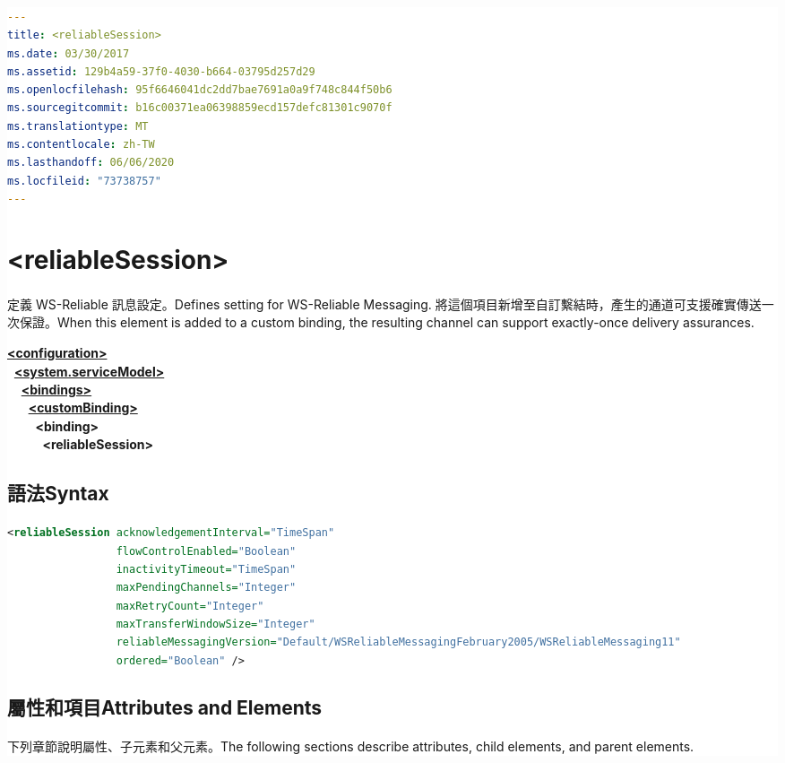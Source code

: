 ```yaml
---
title: <reliableSession>
ms.date: 03/30/2017
ms.assetid: 129b4a59-37f0-4030-b664-03795d257d29
ms.openlocfilehash: 95f6646041dc2dd7bae7691a0a9f748c844f50b6
ms.sourcegitcommit: b16c00371ea06398859ecd157defc81301c9070f
ms.translationtype: MT
ms.contentlocale: zh-TW
ms.lasthandoff: 06/06/2020
ms.locfileid: "73738757"
---
```

# \<reliableSession>
<span data-ttu-id="d1dfb-101">定義 WS-Reliable 訊息設定。</span><span class="sxs-lookup"><span data-stu-id="d1dfb-101">Defines setting for WS-Reliable Messaging.</span></span> <span data-ttu-id="d1dfb-102">將這個項目新增至自訂繫結時，產生的通道可支援確實傳送一次保證。</span><span class="sxs-lookup"><span data-stu-id="d1dfb-102">When this element is added to a custom binding, the resulting channel can support exactly-once delivery assurances.</span></span>  
  
[**\<configuration>**](../configuration-element.md)\
&nbsp;&nbsp;[**\<system.serviceModel>**](system-servicemodel.md)\
&nbsp;&nbsp;&nbsp;&nbsp;[**\<bindings>**](bindings.md)\
&nbsp;&nbsp;&nbsp;&nbsp;&nbsp;&nbsp;[**\<customBinding>**](custombinding.md)\
&nbsp;&nbsp;&nbsp;&nbsp;&nbsp;&nbsp;&nbsp;&nbsp;**\<binding>**\
&nbsp;&nbsp;&nbsp;&nbsp;&nbsp;&nbsp;&nbsp;&nbsp;&nbsp;&nbsp;**\<reliableSession>**  
  
## <a name="syntax"></a><span data-ttu-id="d1dfb-103">語法</span><span class="sxs-lookup"><span data-stu-id="d1dfb-103">Syntax</span></span>  
  
```xml  
<reliableSession acknowledgementInterval="TimeSpan"
                 flowControlEnabled="Boolean"
                 inactivityTimeout="TimeSpan"
                 maxPendingChannels="Integer"
                 maxRetryCount="Integer"
                 maxTransferWindowSize="Integer"
                 reliableMessagingVersion="Default/WSReliableMessagingFebruary2005/WSReliableMessaging11"
                 ordered="Boolean" />
```  
  
## <a name="attributes-and-elements"></a><span data-ttu-id="d1dfb-104">屬性和項目</span><span class="sxs-lookup"><span data-stu-id="d1dfb-104">Attributes and Elements</span></span>  
 <span data-ttu-id="d1dfb-105">下列章節說明屬性、子元素和父元素。</span><span class="sxs-lookup"><span data-stu-id="d1dfb-105">The following sections describe attributes, child elements, and parent elements.</span></span>  
  